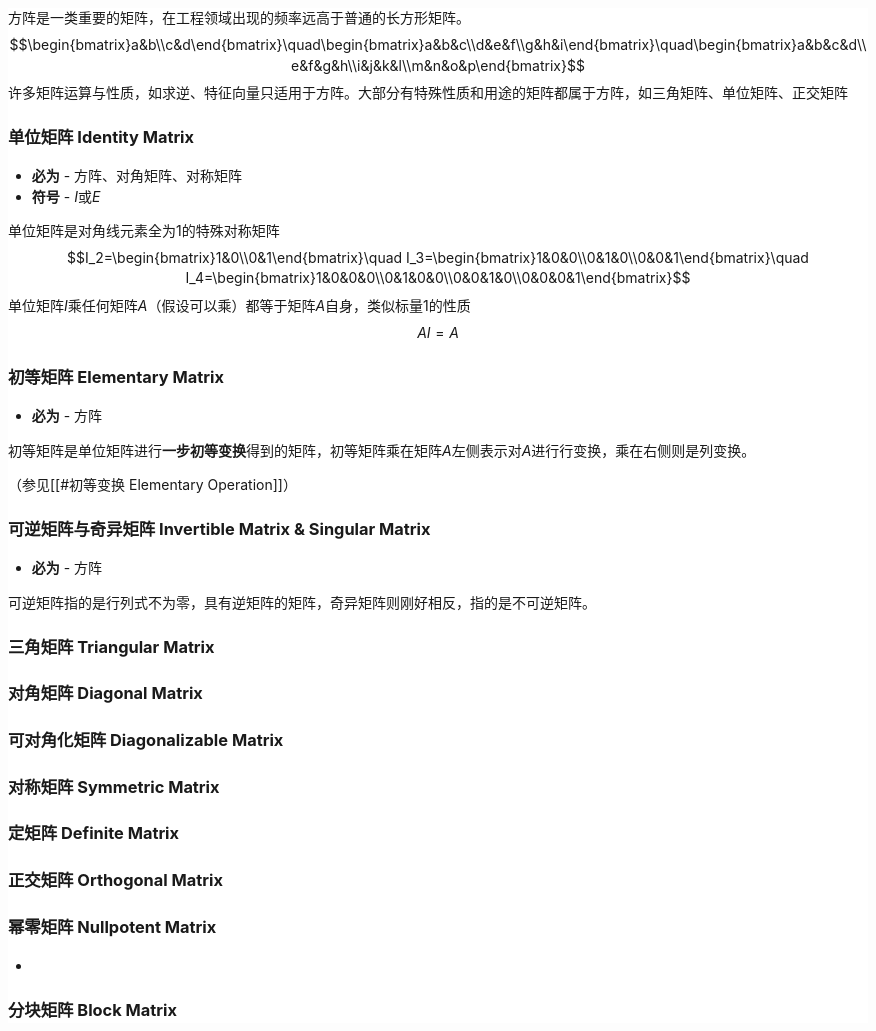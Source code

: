 方阵是一类重要的矩阵，在工程领域出现的频率远高于普通的长方形矩阵。
$$\begin{bmatrix}a&b\\c&d\end{bmatrix}\quad\begin{bmatrix}a&b&c\\d&e&f\\g&h&i\end{bmatrix}\quad\begin{bmatrix}a&b&c&d\\e&f&g&h\\i&j&k&l\\m&n&o&p\end{bmatrix}$$
许多矩阵运算与性质，如求逆、特征向量只适用于方阵。大部分有特殊性质和用途的矩阵都属于方阵，如三角矩阵、单位矩阵、正交矩阵

### 单位矩阵 Identity Matrix

+ **必为** - 方阵、对角矩阵、对称矩阵
+ **符号** - $I$或$E$

单位矩阵是对角线元素全为1的特殊对称矩阵
$$I_2=\begin{bmatrix}1&0\\0&1\end{bmatrix}\quad I_3=\begin{bmatrix}1&0&0\\0&1&0\\0&0&1\end{bmatrix}\quad I_4=\begin{bmatrix}1&0&0&0\\0&1&0&0\\0&0&1&0\\0&0&0&1\end{bmatrix}$$
单位矩阵$I$乘任何矩阵$A$（假设可以乘）都等于矩阵$A$自身，类似标量1的性质
$$AI=A$$

### 初等矩阵 Elementary Matrix

+ **必为** - 方阵

初等矩阵是单位矩阵进行**一步初等变换**得到的矩阵，初等矩阵乘在矩阵$A$左侧表示对$A$进行行变换，乘在右侧则是列变换。

（参见[[#初等变换 Elementary Operation]]）

### 可逆矩阵与奇异矩阵 Invertible Matrix & Singular Matrix

+ **必为** - 方阵

可逆矩阵指的是行列式不为零，具有逆矩阵的矩阵，奇异矩阵则刚好相反，指的是不可逆矩阵。


### 三角矩阵 Triangular Matrix




### 对角矩阵 Diagonal Matrix


### 可对角化矩阵 Diagonalizable Matrix


### 对称矩阵 Symmetric Matrix


### 定矩阵 Definite Matrix 


### 正交矩阵 Orthogonal Matrix


### 幂零矩阵 Nullpotent Matrix

 + 

### 分块矩阵 Block Matrix
